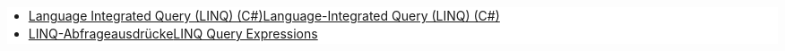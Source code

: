 - [<span data-ttu-id="de384-204">Language Integrated Query (LINQ) (C#)</span><span class="sxs-lookup"><span data-stu-id="de384-204">Language-Integrated Query (LINQ) (C#)</span></span>](./index.md)
- [<span data-ttu-id="de384-205">LINQ-Abfrageausdrücke</span><span class="sxs-lookup"><span data-stu-id="de384-205">LINQ Query Expressions</span></span>](../../../linq/index.md)
